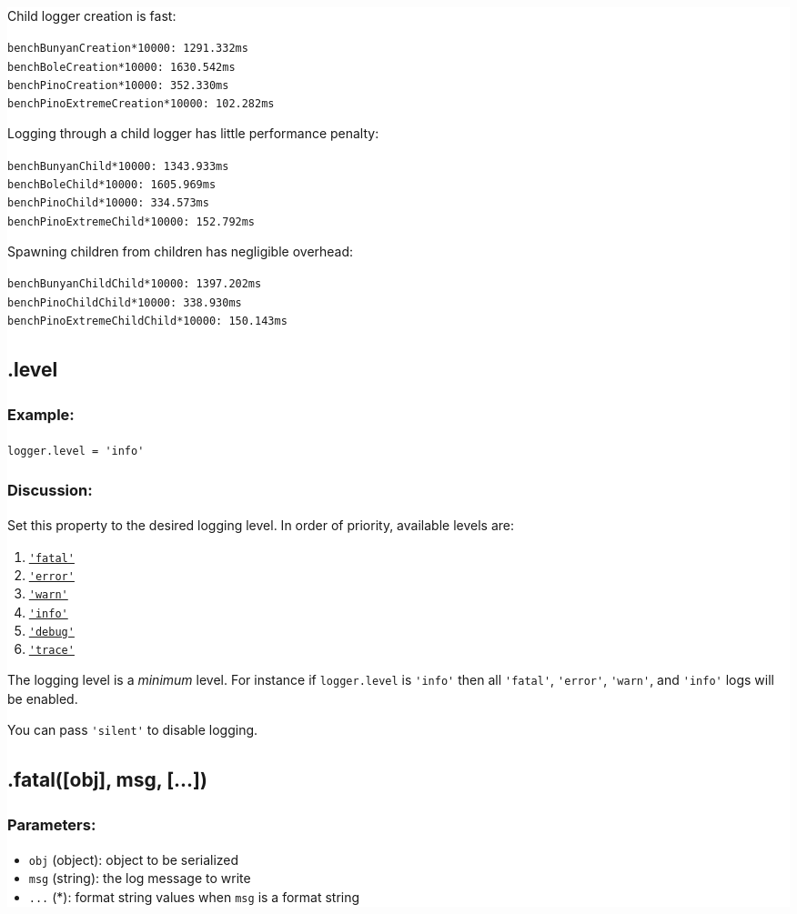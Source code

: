 Child logger creation is fast:

```
benchBunyanCreation*10000: 1291.332ms
benchBoleCreation*10000: 1630.542ms
benchPinoCreation*10000: 352.330ms
benchPinoExtremeCreation*10000: 102.282ms
```

Logging through a child logger has little performance penalty:

```
benchBunyanChild*10000: 1343.933ms
benchBoleChild*10000: 1605.969ms
benchPinoChild*10000: 334.573ms
benchPinoExtremeChild*10000: 152.792ms
```

Spawning children from children has negligible overhead:

```
benchBunyanChildChild*10000: 1397.202ms
benchPinoChildChild*10000: 338.930ms
benchPinoExtremeChildChild*10000: 150.143ms
```

<a id="level"></a>
## .level

### Example:
```
logger.level = 'info'
```

### Discussion:

Set this property to the desired logging level. In order of priority, available
levels are:

  1. <a href="#fatal">`'fatal'`</a>
  2. <a href="#error">`'error'`</a>
  3. <a href="#warn">`'warn'`</a>
  4. <a href="#info">`'info'`</a>
  5. <a href="#debug">`'debug'`</a>
  6. <a href="#trace">`'trace'`</a>

The logging level is a *minimum* level. For instance if `logger.level` is
`'info'` then all `'fatal'`, `'error'`, `'warn'`, and `'info'` logs will be enabled.

You can pass `'silent'` to disable logging.

<a id="fatal"></a>
## .fatal([obj], msg, [...])

### Parameters:
+ `obj` (object): object to be serialized
+ `msg` (string): the log message to write
+ `...` (*): format string values when `msg` is a format string


[util-format]: https://nodejs.org/api/util.html#util_util_format_format
